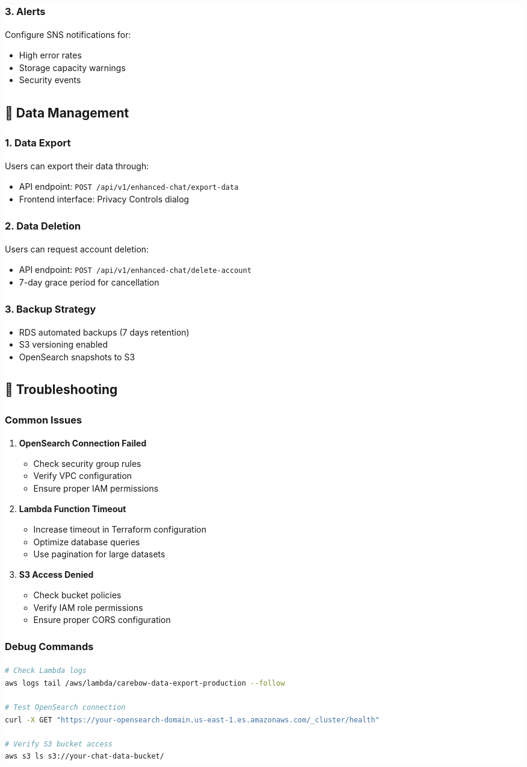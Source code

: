 ### 3. Alerts

Configure SNS notifications for:
- High error rates
- Storage capacity warnings
- Security events

## 🔄 Data Management

### 1. Data Export

Users can export their data through:
- API endpoint: `POST /api/v1/enhanced-chat/export-data`
- Frontend interface: Privacy Controls dialog

### 2. Data Deletion

Users can request account deletion:
- API endpoint: `POST /api/v1/enhanced-chat/delete-account`
- 7-day grace period for cancellation

### 3. Backup Strategy

- RDS automated backups (7 days retention)
- S3 versioning enabled
- OpenSearch snapshots to S3

## 🚨 Troubleshooting

### Common Issues

1. **OpenSearch Connection Failed**
   - Check security group rules
   - Verify VPC configuration
   - Ensure proper IAM permissions

2. **Lambda Function Timeout**
   - Increase timeout in Terraform configuration
   - Optimize database queries
   - Use pagination for large datasets

3. **S3 Access Denied**
   - Check bucket policies
   - Verify IAM role permissions
   - Ensure proper CORS configuration

### Debug Commands

```bash
# Check Lambda logs
aws logs tail /aws/lambda/carebow-data-export-production --follow

# Test OpenSearch connection
curl -X GET "https://your-opensearch-domain.us-east-1.es.amazonaws.com/_cluster/health"

# Verify S3 bucket access
aws s3 ls s3://your-chat-data-bucket/
```

